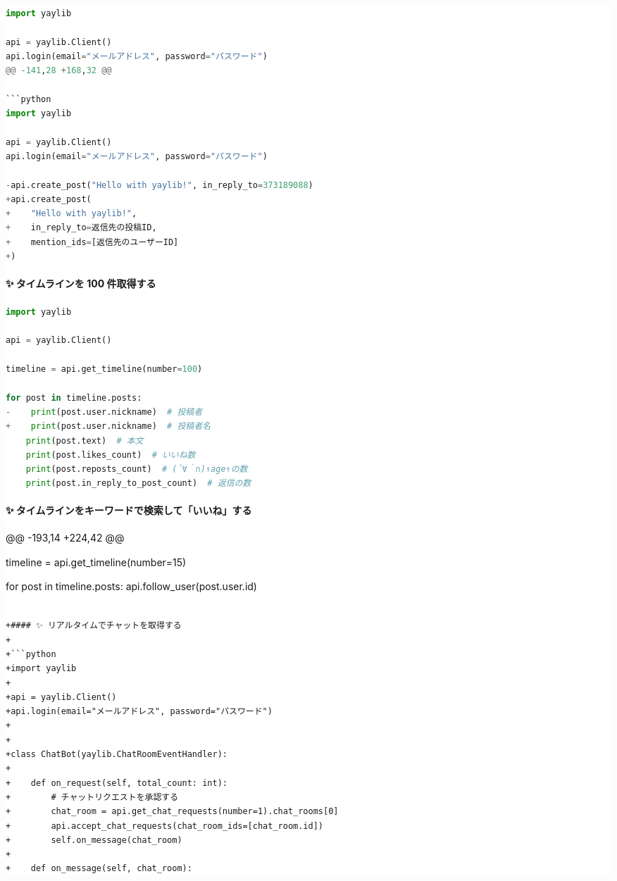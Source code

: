  ```python
 import yaylib
 
 api = yaylib.Client()
 api.login(email="メールアドレス", password="パスワード")
@@ -141,28 +168,32 @@
 
 ```python
 import yaylib
 
 api = yaylib.Client()
 api.login(email="メールアドレス", password="パスワード")
 
-api.create_post("Hello with yaylib!", in_reply_to=373189088)
+api.create_post(
+    "Hello with yaylib!",
+    in_reply_to=返信先の投稿ID,
+    mention_ids=[返信先のユーザーID]
+)
 ```
 
 #### ✨ タイムラインを 100 件取得する
 
 ```python
 import yaylib
 
 api = yaylib.Client()
 
 timeline = api.get_timeline(number=100)
 
 for post in timeline.posts:
-    print(post.user.nickname)  # 投稿者
+    print(post.user.nickname)  # 投稿者名
     print(post.text)  # 本文
     print(post.likes_count)  # いいね数
     print(post.reposts_count)  # (´∀｀∩)↑age↑の数
     print(post.in_reply_to_post_count)  # 返信の数
 ```
 
 #### ✨ タイムラインをキーワードで検索して「いいね」する
@@ -193,14 +224,42 @@
 
 timeline = api.get_timeline(number=15)
 
 for post in timeline.posts:
     api.follow_user(post.user.id)
 ```
 
+#### ✨ リアルタイムでチャットを取得する
+
+```python
+import yaylib
+
+api = yaylib.Client()
+api.login(email="メールアドレス", password="パスワード")
+
+
+class ChatBot(yaylib.ChatRoomEventHandler):
+
+    def on_request(self, total_count: int):
+        # チャットリクエストを承認する
+        chat_room = api.get_chat_requests(number=1).chat_rooms[0]
+        api.accept_chat_requests(chat_room_ids=[chat_room.id])
+        self.on_message(chat_room)
+
+    def on_message(self, chat_room):
 ```